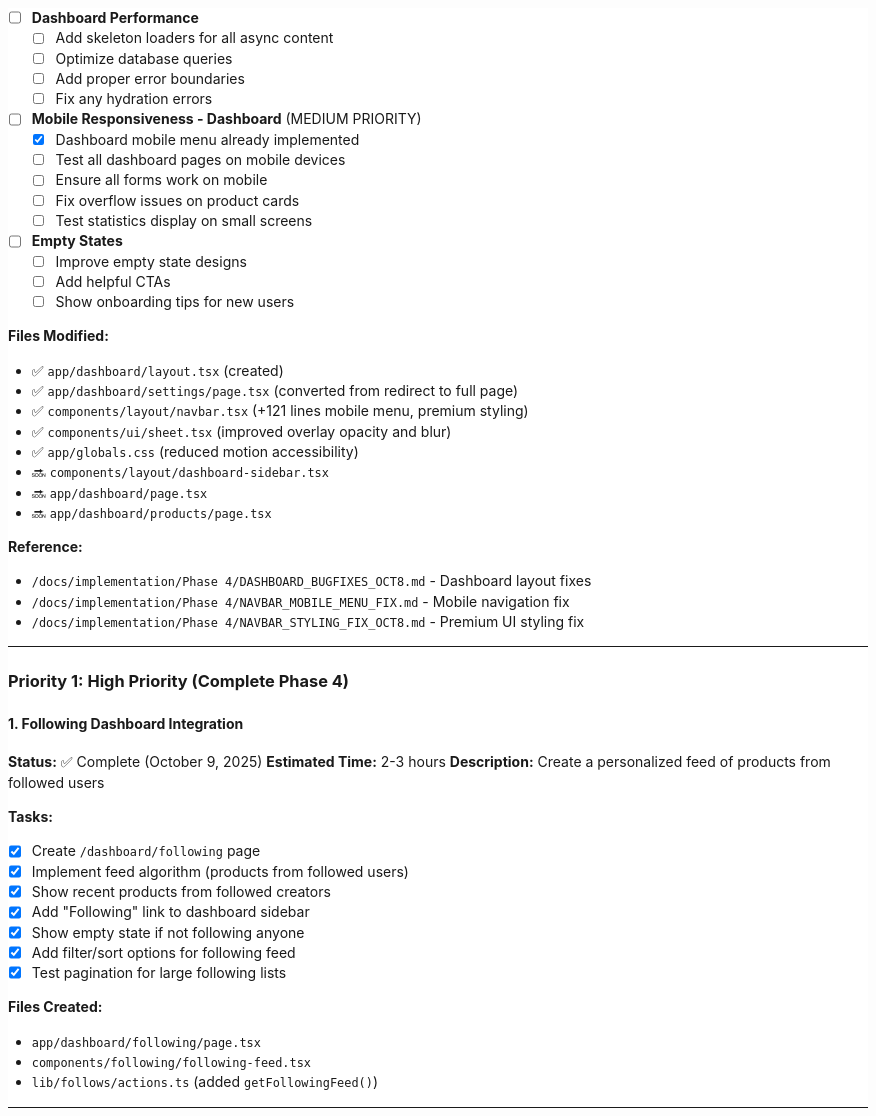 - [ ] **Dashboard Performance**
  - [ ] Add skeleton loaders for all async content
  - [ ] Optimize database queries
  - [ ] Add proper error boundaries
  - [ ] Fix any hydration errors

- [ ] **Mobile Responsiveness - Dashboard** (MEDIUM PRIORITY)
  - [x] Dashboard mobile menu already implemented
  - [ ] Test all dashboard pages on mobile devices
  - [ ] Ensure all forms work on mobile
  - [ ] Fix overflow issues on product cards
  - [ ] Test statistics display on small screens

- [ ] **Empty States**
  - [ ] Improve empty state designs
  - [ ] Add helpful CTAs
  - [ ] Show onboarding tips for new users

**Files Modified:**
- ✅ `app/dashboard/layout.tsx` (created)
- ✅ `app/dashboard/settings/page.tsx` (converted from redirect to full page)
- ✅ `components/layout/navbar.tsx` (+121 lines mobile menu, premium styling)
- ✅ `components/ui/sheet.tsx` (improved overlay opacity and blur)
- ✅ `app/globals.css` (reduced motion accessibility)
- 🔜 `components/layout/dashboard-sidebar.tsx`
- 🔜 `app/dashboard/page.tsx`
- 🔜 `app/dashboard/products/page.tsx`

**Reference:**
- `/docs/implementation/Phase 4/DASHBOARD_BUGFIXES_OCT8.md` - Dashboard layout fixes
- `/docs/implementation/Phase 4/NAVBAR_MOBILE_MENU_FIX.md` - Mobile navigation fix
- `/docs/implementation/Phase 4/NAVBAR_STYLING_FIX_OCT8.md` - Premium UI styling fix

---

### Priority 1: High Priority (Complete Phase 4)

#### 1. Following Dashboard Integration
**Status:** ✅ Complete (October 9, 2025)
**Estimated Time:** 2-3 hours
**Description:** Create a personalized feed of products from followed users

**Tasks:**
- [x] Create `/dashboard/following` page
- [x] Implement feed algorithm (products from followed users)
- [x] Show recent products from followed creators
- [x] Add "Following" link to dashboard sidebar
- [x] Show empty state if not following anyone
- [x] Add filter/sort options for following feed
- [x] Test pagination for large following lists

**Files Created:**
- `app/dashboard/following/page.tsx`
- `components/following/following-feed.tsx`
- `lib/follows/actions.ts` (added `getFollowingFeed()`)

---